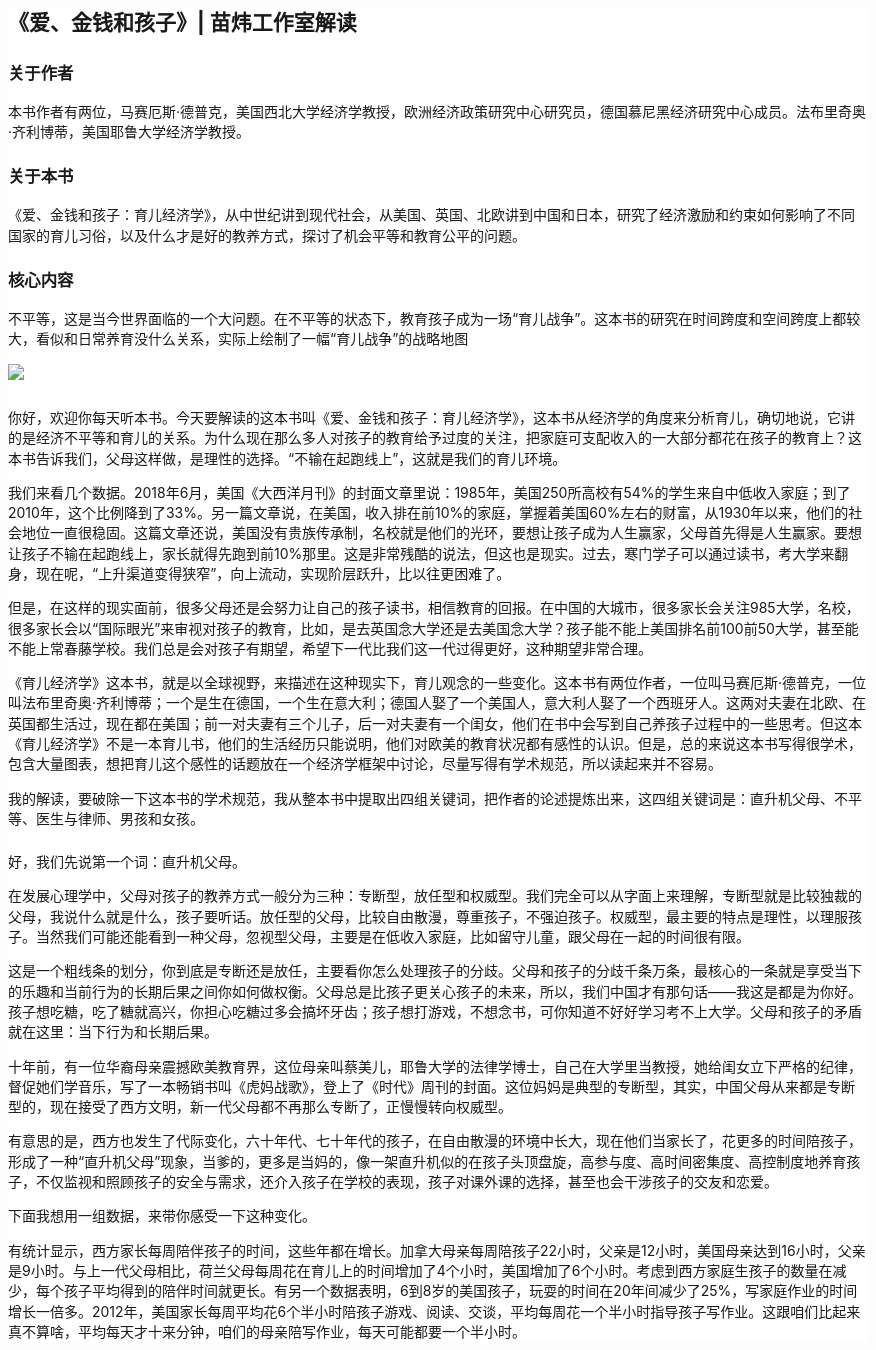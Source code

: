 ## 《爱、金钱和孩子》| 苗炜工作室解读

### 关于作者

本书作者有两位，马赛厄斯·德普克，美国西北大学经济学教授，欧洲经济政策研究中心研究员，德国慕尼黑经济研究中心成员。法布里奇奥·齐利博蒂，美国耶鲁大学经济学教授。

### 关于本书

《爱、金钱和孩子：育儿经济学》，从中世纪讲到现代社会，从美国、英国、北欧讲到中国和日本，研究了经济激励和约束如何影响了不同国家的育儿习俗，以及什么才是好的教养方式，探讨了机会平等和教育公平的问题。

### 核心内容

不平等，这是当今世界面临的一个大问题。在不平等的状态下，教育孩子成为一场“育儿战争”。这本书的研究在时间跨度和空间跨度上都较大，看似和日常养育没什么关系，实际上绘制了一幅“育儿战争”的战略地图

<img  src="https://piccdn3.umiwi.com/img/202006/07/202006072210034298033430.jpg" width="3188"/>

###   



你好，欢迎你每天听本书。今天要解读的这本书叫《爱、金钱和孩子：育儿经济学》，这本书从经济学的角度来分析育儿，确切地说，它讲的是经济不平等和育儿的关系。为什么现在那么多人对孩子的教育给予过度的关注，把家庭可支配收入的一大部分都花在孩子的教育上？这本书告诉我们，父母这样做，是理性的选择。“不输在起跑线上”，这就是我们的育儿环境。

我们来看几个数据。2018年6月，美国《大西洋月刊》的封面文章里说：1985年，美国250所高校有54%的学生来自中低收入家庭；到了2010年，这个比例降到了33%。另一篇文章说，在美国，收入排在前10%的家庭，掌握着美国60%左右的财富，从1930年以来，他们的社会地位一直很稳固。这篇文章还说，美国没有贵族传承制，名校就是他们的光环，要想让孩子成为人生赢家，父母首先得是人生赢家。要想让孩子不输在起跑线上，家长就得先跑到前10%那里。这是非常残酷的说法，但这也是现实。过去，寒门学子可以通过读书，考大学来翻身，现在呢，“上升渠道变得狭窄”，向上流动，实现阶层跃升，比以往更困难了。

但是，在这样的现实面前，很多父母还是会努力让自己的孩子读书，相信教育的回报。在中国的大城市，很多家长会关注985大学，名校，很多家长会以“国际眼光”来审视对孩子的教育，比如，是去英国念大学还是去美国念大学？孩子能不能上美国排名前100前50大学，甚至能不能上常春藤学校。我们总是会对孩子有期望，希望下一代比我们这一代过得更好，这种期望非常合理。

《育儿经济学》这本书，就是以全球视野，来描述在这种现实下，育儿观念的一些变化。这本书有两位作者，一位叫马赛厄斯·德普克，一位叫法布里奇奥·齐利博蒂；一个是生在德国，一个生在意大利；德国人娶了一个美国人，意大利人娶了一个西班牙人。这两对夫妻在北欧、在英国都生活过，现在都在美国；前一对夫妻有三个儿子，后一对夫妻有一个闺女，他们在书中会写到自己养孩子过程中的一些思考。但这本《育儿经济学》不是一本育儿书，他们的生活经历只能说明，他们对欧美的教育状况都有感性的认识。但是，总的来说这本书写得很学术，包含大量图表，想把育儿这个感性的话题放在一个经济学框架中讨论，尽量写得有学术规范，所以读起来并不容易。

我的解读，要破除一下这本书的学术规范，我从整本书中提取出四组关键词，把作者的论述提炼出来，这四组关键词是：直升机父母、不平等、医生与律师、男孩和女孩。

###   



好，我们先说第一个词：直升机父母。

在发展心理学中，父母对孩子的教养方式一般分为三种：专断型，放任型和权威型。我们完全可以从字面上来理解，专断型就是比较独裁的父母，我说什么就是什么，孩子要听话。放任型的父母，比较自由散漫，尊重孩子，不强迫孩子。权威型，最主要的特点是理性，以理服孩子。当然我们可能还能看到一种父母，忽视型父母，主要是在低收入家庭，比如留守儿童，跟父母在一起的时间很有限。

这是一个粗线条的划分，你到底是专断还是放任，主要看你怎么处理孩子的分歧。父母和孩子的分歧千条万条，最核心的一条就是享受当下的乐趣和当前行为的长期后果之间你如何做权衡。父母总是比孩子更关心孩子的未来，所以，我们中国才有那句话——我这是都是为你好。孩子想吃糖，吃了糖就高兴，你担心吃糖过多会搞坏牙齿；孩子想打游戏，不想念书，可你知道不好好学习考不上大学。父母和孩子的矛盾就在这里：当下行为和长期后果。

十年前，有一位华裔母亲震撼欧美教育界，这位母亲叫蔡美儿，耶鲁大学的法律学博士，自己在大学里当教授，她给闺女立下严格的纪律，督促她们学音乐，写了一本畅销书叫《虎妈战歌》，登上了《时代》周刊的封面。这位妈妈是典型的专断型，其实，中国父母从来都是专断型的，现在接受了西方文明，新一代父母都不再那么专断了，正慢慢转向权威型。

有意思的是，西方也发生了代际变化，六十年代、七十年代的孩子，在自由散漫的环境中长大，现在他们当家长了，花更多的时间陪孩子，形成了一种“直升机父母”现象，当爹的，更多是当妈的，像一架直升机似的在孩子头顶盘旋，高参与度、高时间密集度、高控制度地养育孩子，不仅监视和照顾孩子的安全与需求，还介入孩子在学校的表现，孩子对课外课的选择，甚至也会干涉孩子的交友和恋爱。

下面我想用一组数据，来带你感受一下这种变化。

有统计显示，西方家长每周陪伴孩子的时间，这些年都在增长。加拿大母亲每周陪孩子22小时，父亲是12小时，美国母亲达到16小时，父亲是9小时。与上一代父母相比，荷兰父母每周花在育儿上的时间增加了4个小时，美国增加了6个小时。考虑到西方家庭生孩子的数量在减少，每个孩子平均得到的陪伴时间就更长。有另一个数据表明，6到8岁的美国孩子，玩耍的时间在20年间减少了25%，写家庭作业的时间增长一倍多。2012年，美国家长每周平均花6个半小时陪孩子游戏、阅读、交谈，平均每周花一个半小时指导孩子写作业。这跟咱们比起来真不算啥，平均每天才十来分钟，咱们的母亲陪写作业，每天可能都要一个半小时。
